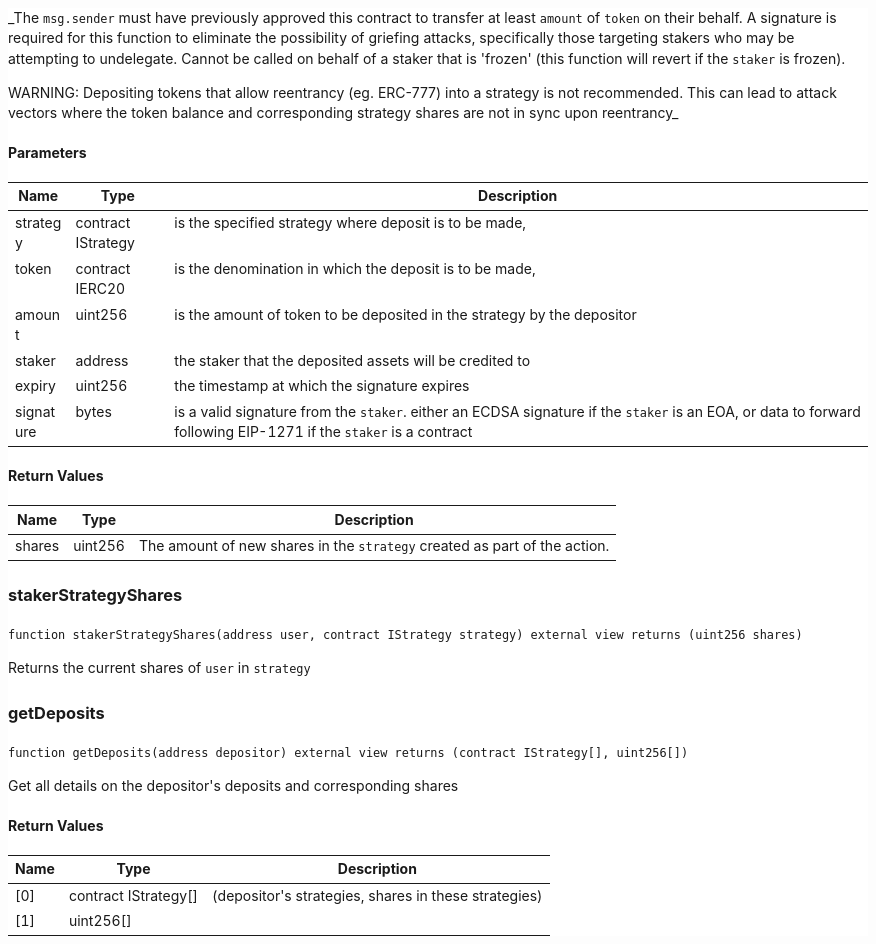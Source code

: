 _The `msg.sender` must have previously approved this contract to transfer at least `amount` of `token` on their behalf.
A signature is required for this function to eliminate the possibility of griefing attacks, specifically those
targeting stakers who may be attempting to undelegate.
Cannot be called on behalf of a staker that is 'frozen' (this function will revert if the `staker` is frozen).

 WARNING: Depositing tokens that allow reentrancy (eg. ERC-777) into a strategy is not recommended.  This can lead to attack vectors
         where the token balance and corresponding strategy shares are not in sync upon reentrancy_

#### Parameters

| Name | Type | Description |
| ---- | ---- | ----------- |
| strategy | contract IStrategy | is the specified strategy where deposit is to be made, |
| token | contract IERC20 | is the denomination in which the deposit is to be made, |
| amount | uint256 | is the amount of token to be deposited in the strategy by the depositor |
| staker | address | the staker that the deposited assets will be credited to |
| expiry | uint256 | the timestamp at which the signature expires |
| signature | bytes | is a valid signature from the `staker`. either an ECDSA signature if the `staker` is an EOA, or data to forward following EIP-1271 if the `staker` is a contract |

#### Return Values

| Name | Type | Description |
| ---- | ---- | ----------- |
| shares | uint256 | The amount of new shares in the `strategy` created as part of the action. |

### stakerStrategyShares

```solidity
function stakerStrategyShares(address user, contract IStrategy strategy) external view returns (uint256 shares)
```

Returns the current shares of `user` in `strategy`

### getDeposits

```solidity
function getDeposits(address depositor) external view returns (contract IStrategy[], uint256[])
```

Get all details on the depositor's deposits and corresponding shares

#### Return Values

| Name | Type | Description |
| ---- | ---- | ----------- |
| [0] | contract IStrategy[] | (depositor's strategies, shares in these strategies) |
| [1] | uint256[] |  |
